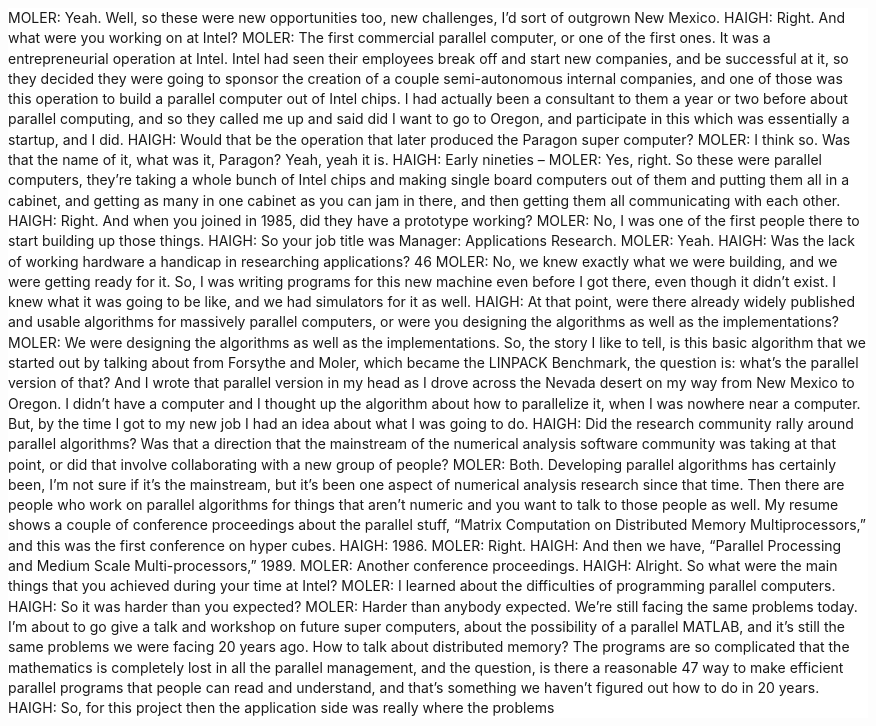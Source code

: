 MOLER: Yeah. Well, so these were new opportunities too, new challenges, I’d sort of
outgrown New Mexico.
HAIGH: Right. And what were you working on at Intel?
MOLER: The first commercial parallel computer, or one of the first ones. It was a
entrepreneurial operation at Intel. Intel had seen their employees break off and start new
companies, and be successful at it, so they decided they were going to sponsor the
creation of a couple semi-autonomous internal companies, and one of those was this
operation to build a parallel computer out of Intel chips. I had actually been a consultant
to them a year or two before about parallel computing, and so they called me up and said
did I want to go to Oregon, and participate in this which was essentially a startup, and I
did.
HAIGH: Would that be the operation that later produced the Paragon super computer?
MOLER: I think so. Was that the name of it, what was it, Paragon? Yeah, yeah it is.
HAIGH: Early nineties –
MOLER: Yes, right. So these were parallel computers, they’re taking a whole bunch of
Intel chips and making single board computers out of them and putting them all in a
cabinet, and getting as many in one cabinet as you can jam in there, and then getting them
all communicating with each other.
HAIGH: Right. And when you joined in 1985, did they have a prototype working?
MOLER: No, I was one of the first people there to start building up those things.
HAIGH: So your job title was Manager: Applications Research.
MOLER: Yeah.
HAIGH: Was the lack of working hardware a handicap in researching applications?
 46
MOLER: No, we knew exactly what we were building, and we were getting ready for it.
So, I was writing programs for this new machine even before I got there, even though it
didn’t exist. I knew what it was going to be like, and we had simulators for it as well.
HAIGH: At that point, were there already widely published and usable algorithms for
massively parallel computers, or were you designing the algorithms as well as the
implementations?
MOLER: We were designing the algorithms as well as the implementations. So, the story
I like to tell, is this basic algorithm that we started out by talking about from Forsythe and
Moler, which became the LINPACK Benchmark, the question is: what’s the parallel
version of that? And I wrote that parallel version in my head as I drove across the Nevada
desert on my way from New Mexico to Oregon. I didn’t have a computer and I thought
up the algorithm about how to parallelize it, when I was nowhere near a computer. But,
by the time I got to my new job I had an idea about what I was going to do.
HAIGH: Did the research community rally around parallel algorithms? Was that a
direction that the mainstream of the numerical analysis software community was taking at
that point, or did that involve collaborating with a new group of people?
MOLER: Both. Developing parallel algorithms has certainly been, I’m not sure if it’s the
mainstream, but it’s been one aspect of numerical analysis research since that time. Then
there are people who work on parallel algorithms for things that aren’t numeric and you
want to talk to those people as well. My resume shows a couple of conference
proceedings about the parallel stuff, “Matrix Computation on Distributed Memory Multiprocessors,” and this was the first conference on hyper cubes.
HAIGH: 1986.
MOLER: Right.
HAIGH: And then we have, “Parallel Processing and Medium Scale Multi-processors,”
1989.
MOLER: Another conference proceedings.
HAIGH: Alright. So what were the main things that you achieved during your time at
Intel?
MOLER: I learned about the difficulties of programming parallel computers.
HAIGH: So it was harder than you expected?
MOLER: Harder than anybody expected. We’re still facing the same problems today. I’m
about to go give a talk and workshop on future super computers, about the possibility of a
parallel MATLAB, and it’s still the same problems we were facing 20 years ago. How to
talk about distributed memory? The programs are so complicated that the mathematics is
completely lost in all the parallel management, and the question, is there a reasonable
 47
way to make efficient parallel programs that people can read and understand, and that’s
something we haven’t figured out how to do in 20 years.
HAIGH: So, for this project then the application side was really where the problems